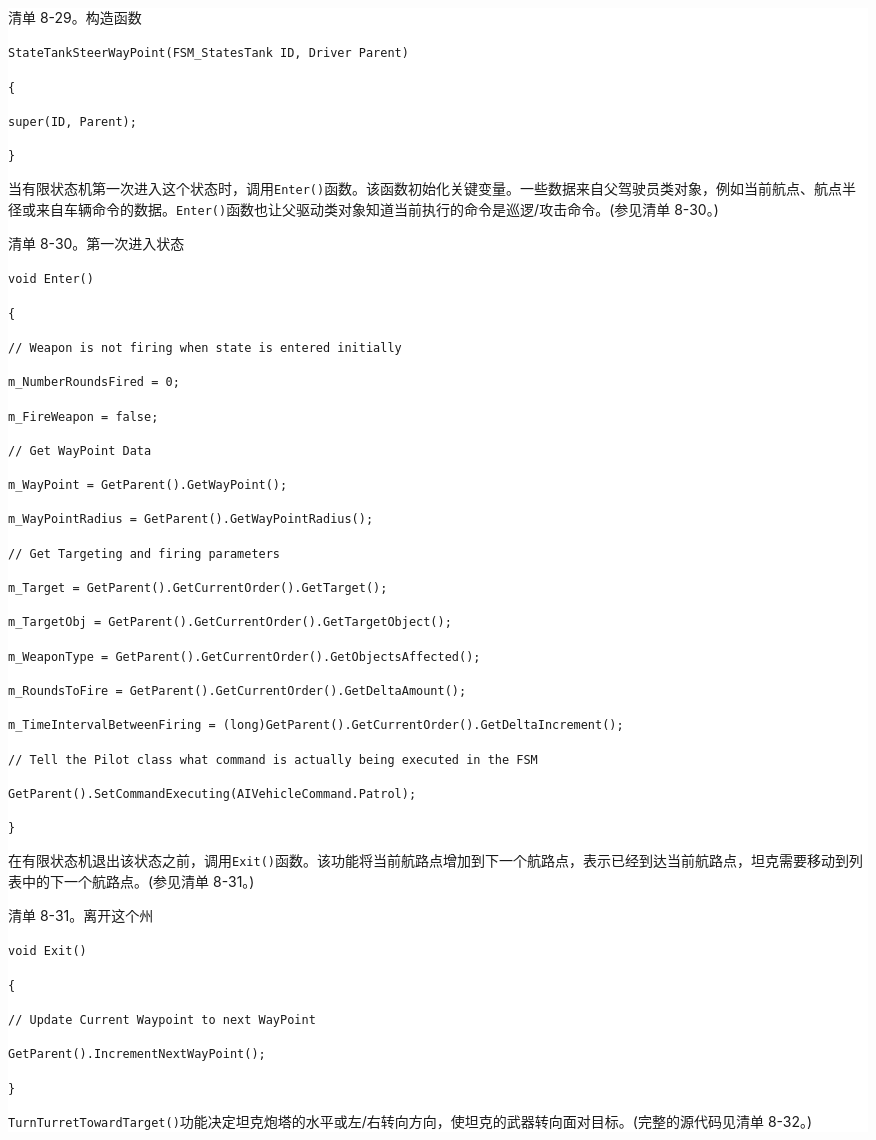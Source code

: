 清单 8-29。构造函数

`StateTankSteerWayPoint(FSM_StatesTank ID, Driver Parent)`

`{`

`super(ID, Parent);`

`}`

当有限状态机第一次进入这个状态时，调用`Enter()`函数。该函数初始化关键变量。一些数据来自父驾驶员类对象，例如当前航点、航点半径或来自车辆命令的数据。`Enter()`函数也让父驱动类对象知道当前执行的命令是巡逻/攻击命令。(参见清单 8-30。)

清单 8-30。第一次进入状态

`void Enter()`

`{`

`// Weapon is not firing when state is entered initially`

`m_NumberRoundsFired = 0;`

`m_FireWeapon = false;`

`// Get WayPoint Data`

`m_WayPoint = GetParent().GetWayPoint();`

`m_WayPointRadius = GetParent().GetWayPointRadius();`

`// Get Targeting and firing parameters`

`m_Target = GetParent().GetCurrentOrder().GetTarget();`

`m_TargetObj = GetParent().GetCurrentOrder().GetTargetObject();`

`m_WeaponType = GetParent().GetCurrentOrder().GetObjectsAffected();`

`m_RoundsToFire = GetParent().GetCurrentOrder().GetDeltaAmount();`

`m_TimeIntervalBetweenFiring = (long)GetParent().GetCurrentOrder().GetDeltaIncrement();`

`// Tell the Pilot class what command is actually being executed in the FSM`

`GetParent().SetCommandExecuting(AIVehicleCommand.Patrol);`

`}`

在有限状态机退出该状态之前，调用`Exit()`函数。该功能将当前航路点增加到下一个航路点，表示已经到达当前航路点，坦克需要移动到列表中的下一个航路点。(参见清单 8-31。)

清单 8-31。离开这个州

`void Exit()`

`{`

`// Update Current Waypoint to next WayPoint`

`GetParent().IncrementNextWayPoint();`

`}`

`TurnTurretTowardTarget()`功能决定坦克炮塔的水平或左/右转向方向，使坦克的武器转向面对目标。(完整的源代码见清单 8-32。)
